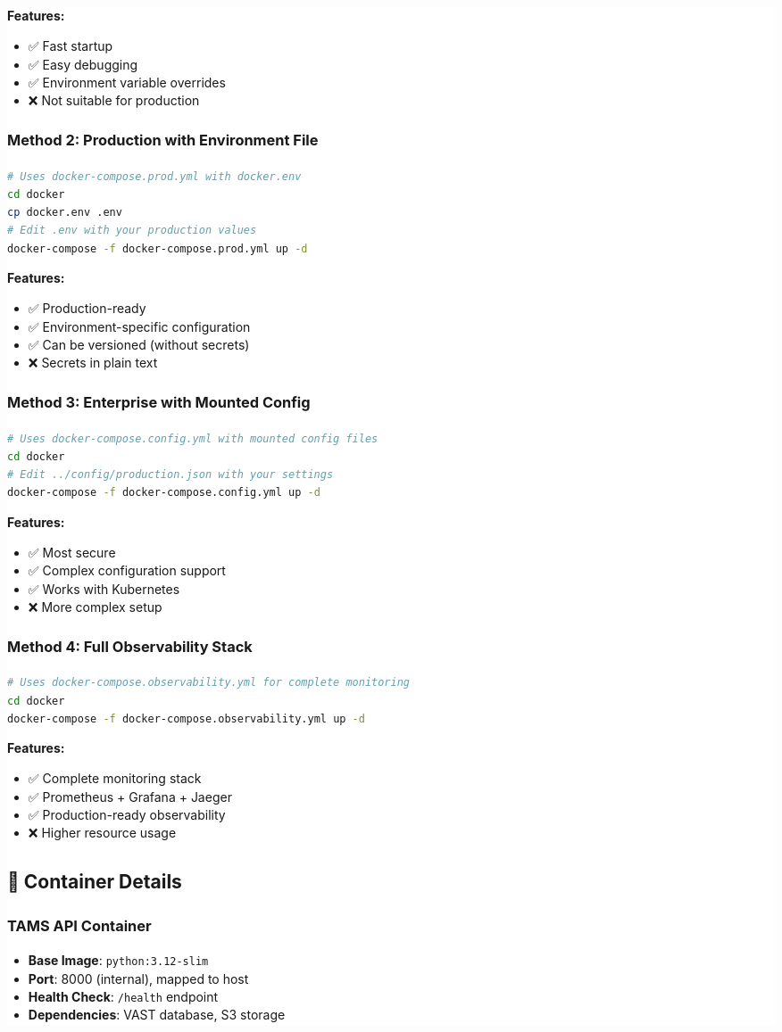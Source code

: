 **Features:**
- ✅ Fast startup
- ✅ Easy debugging
- ✅ Environment variable overrides
- ❌ Not suitable for production

### **Method 2: Production with Environment File**
```bash
# Uses docker-compose.prod.yml with docker.env
cd docker
cp docker.env .env
# Edit .env with your production values
docker-compose -f docker-compose.prod.yml up -d
```

**Features:**
- ✅ Production-ready
- ✅ Environment-specific configuration
- ✅ Can be versioned (without secrets)
- ❌ Secrets in plain text

### **Method 3: Enterprise with Mounted Config**
```bash
# Uses docker-compose.config.yml with mounted config files
cd docker
# Edit ../config/production.json with your settings
docker-compose -f docker-compose.config.yml up -d
```

**Features:**
- ✅ Most secure
- ✅ Complex configuration support
- ✅ Works with Kubernetes
- ❌ More complex setup

### **Method 4: Full Observability Stack**
```bash
# Uses docker-compose.observability.yml for complete monitoring
cd docker
docker-compose -f docker-compose.observability.yml up -d
```

**Features:**
- ✅ Complete monitoring stack
- ✅ Prometheus + Grafana + Jaeger
- ✅ Production-ready observability
- ❌ Higher resource usage

## 🐳 **Container Details**

### **TAMS API Container**
- **Base Image**: `python:3.12-slim`
- **Port**: 8000 (internal), mapped to host
- **Health Check**: `/health` endpoint
- **Dependencies**: VAST database, S3 storage
